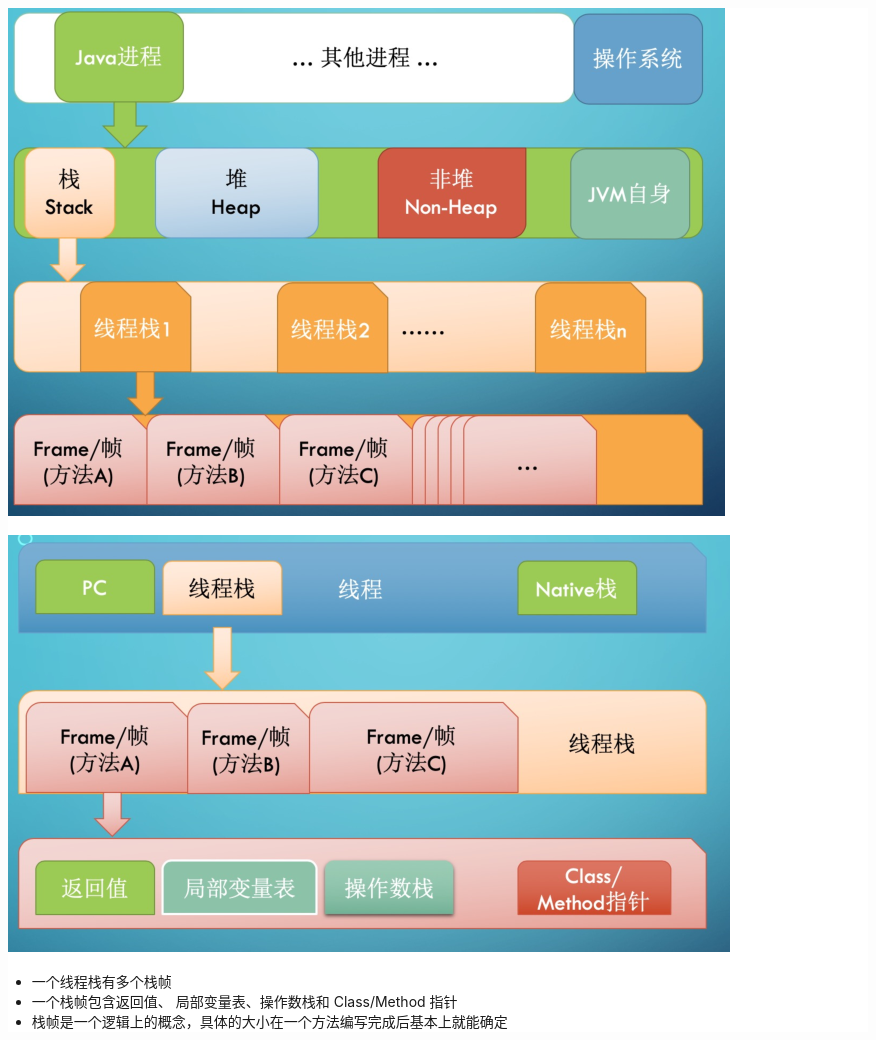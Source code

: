 ![image-20210522180723042](images/week01/image-20210522180723042.png)

![image-20210522180732399](images/week01/image-20210522180732399.png)

- 一个线程栈有多个栈帧
- 一个栈帧包含返回值、 局部变量表、操作数栈和 Class/Method 指针
- 栈帧是一个逻辑上的概念，具体的大小在一个方法编写完成后基本上就能确定
